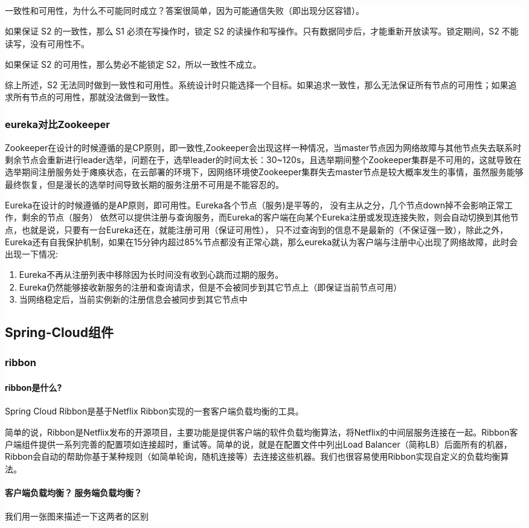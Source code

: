 一致性和可用性，为什么不可能同时成立？答案很简单，因为可能通信失败（即出现分区容错）。

如果保证 S2 的一致性，那么 S1 必须在写操作时，锁定 S2 的读操作和写操作。只有数据同步后，才能重新开放读写。锁定期间，S2 不能读写，没有可用性不。

如果保证 S2 的可用性，那么势必不能锁定 S2，所以一致性不成立。

综上所述，S2 无法同时做到一致性和可用性。系统设计时只能选择一个目标。如果追求一致性，那么无法保证所有节点的可用性；如果追求所有节点的可用性，那就没法做到一致性。

### eureka对比Zookeeper

Zookeeper在设计的时候遵循的是CP原则，即一致性,Zookeeper会出现这样一种情况，当master节点因为网络故障与其他节点失去联系时剩余节点会重新进行leader选举，问题在于，选举leader的时间太长：30~120s，且选举期间整个Zookeeper集群是不可用的，这就导致在选举期间注册服务处于瘫痪状态，在云部署的环境下，因网络环境使Zookeeper集群失去master节点是较大概率发生的事情，虽然服务能够最终恢复，但是漫长的选举时间导致长期的服务注册不可用是不能容忍的。

Eureka在设计的时候遵循的是AP原则，即可用性。Eureka各个节点（服务)是平等的， 没有主从之分，几个节点down掉不会影响正常工作，剩余的节点（服务） 依然可以提供注册与查询服务，而Eureka的客户端在向某个Eureka注册或发现连接失败，则会自动切换到其他节点，也就是说，只要有一台Eureka还在，就能注册可用（保证可用性）， 只不过查询到的信息不是最新的（不保证强一致），除此之外，Eureka还有自我保护机制，如果在15分钟内超过85%节点都没有正常心跳，那么eureka就认为客户端与注册中心出现了网络故障，此时会出现一下情况:

1. Eureka不再从注册列表中移除因为长时间没有收到心跳而过期的服务。
2. Eureka仍然能够接收新服务的注册和查询请求，但是不会被同步到其它节点上（即保证当前节点可用）
3. 当网络稳定后，当前实例新的注册信息会被同步到其它节点中

## Spring-Cloud组件

### ribbon

#### ribbon是什么?

Spring Cloud Ribbon是基于Netflix Ribbon实现的一套客户端负载均衡的工具。

简单的说，Ribbon是Netflix发布的开源项目，主要功能是提供客户端的软件负载均衡算法，将Netflix的中间层服务连接在一起。Ribbon客户端组件提供一系列完善的配置项如连接超时，重试等。简单的说，就是在配置文件中列出Load Balancer（简称LB）后面所有的机器，Ribbon会自动的帮助你基于某种规则（如简单轮询，随机连接等）去连接这些机器。我们也很容易使用Ribbon实现自定义的负载均衡算法。

#### 客户端负载均衡？ 服务端负载均衡？

我们用一张图来描述一下这两者的区别

